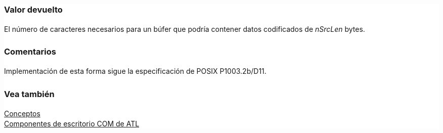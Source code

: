 ### <a name="return-value"></a>Valor devuelto  
 El número de caracteres necesarios para un búfer que podría contener datos codificados de *nSrcLen* bytes.  
  
### <a name="remarks"></a>Comentarios  
 Implementación de esta forma sigue la especificación de POSIX P1003.2b/D11.  
  
### <a name="see-also"></a>Vea también  
 [Conceptos](../../atl/active-template-library-atl-concepts.md)   
 [Componentes de escritorio COM de ATL](../../atl/atl-com-desktop-components.md)   